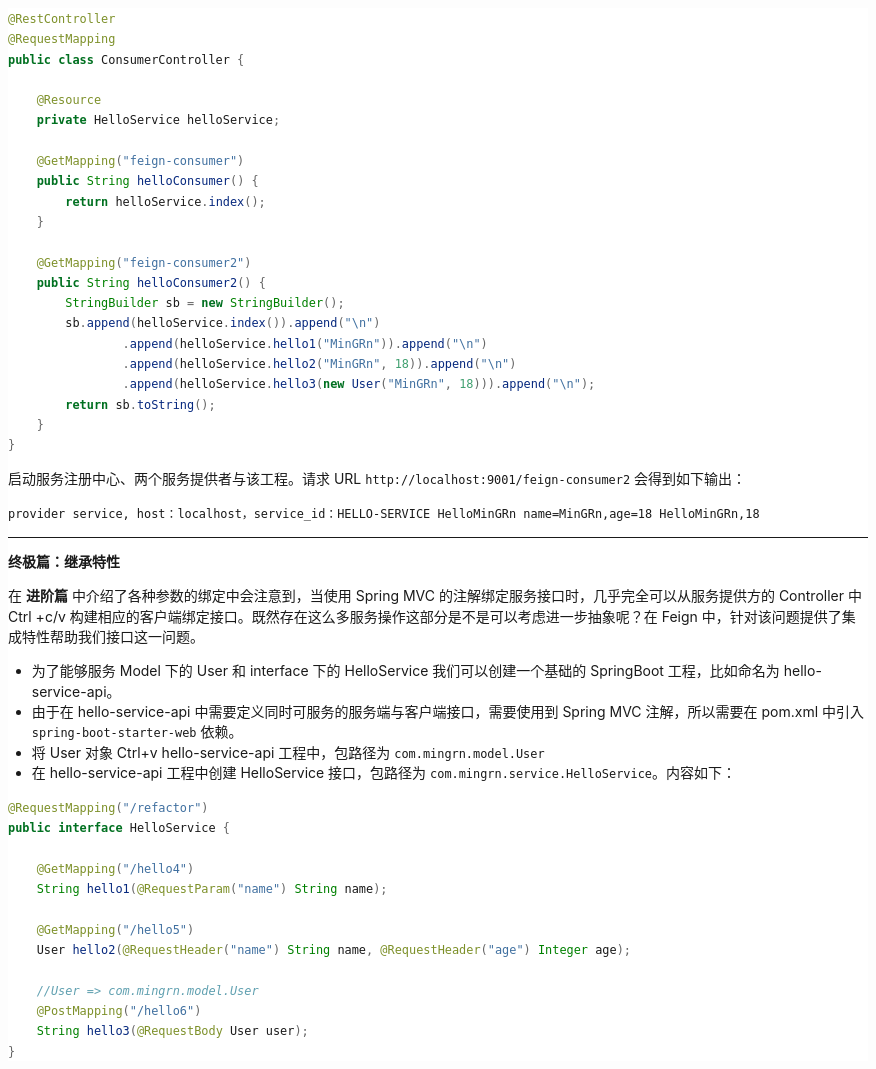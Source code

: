 ```java
@RestController
@RequestMapping
public class ConsumerController {

	@Resource
	private HelloService helloService;

	@GetMapping("feign-consumer")
	public String helloConsumer() {
		return helloService.index();
	}

	@GetMapping("feign-consumer2")
	public String helloConsumer2() {
		StringBuilder sb = new StringBuilder();
		sb.append(helloService.index()).append("\n")
				.append(helloService.hello1("MinGRn")).append("\n")
				.append(helloService.hello2("MinGRn", 18)).append("\n")
				.append(helloService.hello3(new User("MinGRn", 18))).append("\n");
		return sb.toString();
	}
}
```

启动服务注册中心、两个服务提供者与该工程。请求 URL `http://localhost:9001/feign-consumer2` 会得到如下输出：

```
provider service, host：localhost，service_id：HELLO-SERVICE HelloMinGRn name=MinGRn,age=18 HelloMinGRn,18
```

----

**终极篇：继承特性**

在 **进阶篇** 中介绍了各种参数的绑定中会注意到，当使用 Spring MVC 的注解绑定服务接口时，几乎完全可以从服务提供方的 Controller 中 Ctrl +c/v 构建相应的客户端绑定接口。既然存在这么多服务操作这部分是不是可以考虑进一步抽象呢？在 Feign 中，针对该问题提供了集成特性帮助我们接口这一问题。

- 为了能够服务 Model 下的 User 和 interface 下的 HelloService 我们可以创建一个基础的 SpringBoot 工程，比如命名为 hello-service-api。
- 由于在 hello-service-api 中需要定义同时可服务的服务端与客户端接口，需要使用到 Spring MVC 注解，所以需要在 pom.xml 中引入 `spring-boot-starter-web` 依赖。
- 将 User 对象 Ctrl+v hello-service-api 工程中，包路径为 `com.mingrn.model.User`
- 在 hello-service-api 工程中创建 HelloService 接口，包路径为 `com.mingrn.service.HelloService`。内容如下：

```java
@RequestMapping("/refactor")
public interface HelloService {

	@GetMapping("/hello4")
	String hello1(@RequestParam("name") String name);

	@GetMapping("/hello5")
	User hello2(@RequestHeader("name") String name, @RequestHeader("age") Integer age);

    //User => com.mingrn.model.User
	@PostMapping("/hello6")
	String hello3(@RequestBody User user);
}
```
